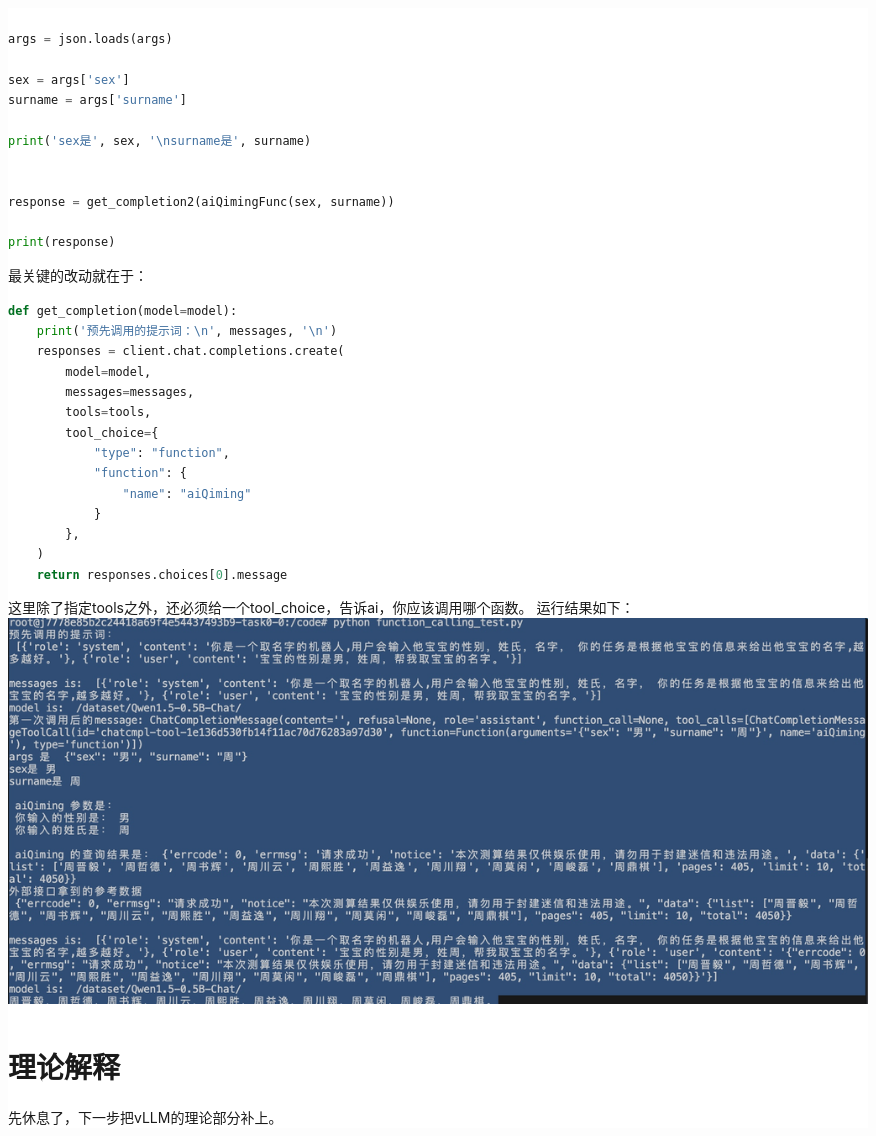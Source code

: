 ```python

args = json.loads(args)

sex = args['sex']
surname = args['surname']

print('sex是', sex, '\nsurname是', surname)


response = get_completion2(aiQimingFunc(sex, surname))

print(response)

```

最关键的改动就在于：
```py
def get_completion(model=model):
    print('预先调用的提示词：\n', messages, '\n')
    responses = client.chat.completions.create(
        model=model,
        messages=messages,
        tools=tools,
        tool_choice={
            "type": "function",
            "function": {
                "name": "aiQiming"
            }
        },
    )
    return responses.choices[0].message

```
这里除了指定tools之外，还必须给一个tool_choice，告诉ai，你应该调用哪个函数。
运行结果如下：
![](assets/17317714343870.jpg)


# 理论解释

先休息了，下一步把vLLM的理论部分补上。



